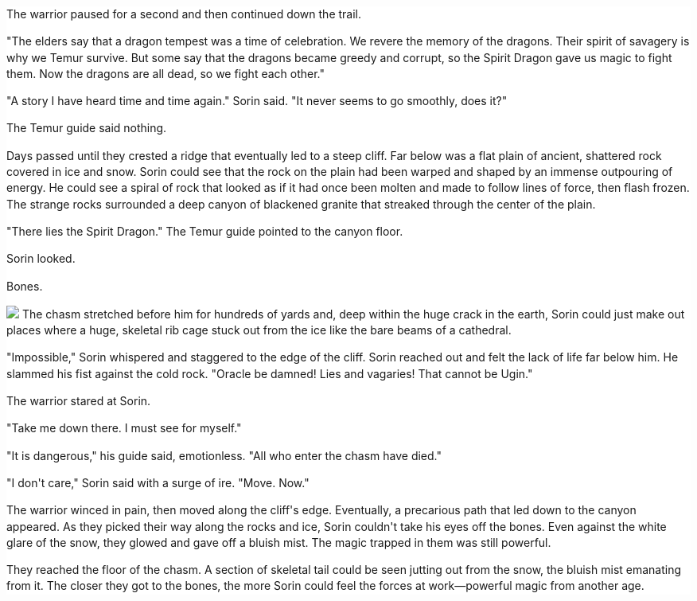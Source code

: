 The warrior paused for a second and then continued down the trail.


"The elders say that a dragon tempest was a time of celebration. We revere the memory of the dragons. Their spirit of savagery is why we Temur survive. But some say that the dragons became greedy and corrupt, so the Spirit Dragon gave us magic to fight them. Now the dragons are all dead, so we fight each other."


"A story I have heard time and time again." Sorin said. "It never seems to go smoothly, does it?"


The Temur guide said nothing.


Days passed until they crested a ridge that eventually led to a steep cliff. Far below was a flat plain of ancient, shattered rock covered in ice and snow. Sorin could see that the rock on the plain had been warped and shaped by an immense outpouring of energy. He could see a spiral of rock that looked as if it had once been molten and made to follow lines of force, then flash frozen. The strange rocks surrounded a deep canyon of blackened granite that streaked through the center of the plain.


"There lies the Spirit Dragon." The Temur guide pointed to the canyon floor.


Sorin looked.


Bones.


![](https://media.wizards.com/2014/images/daily/cardart_edited_tombofthespiritdragon.jpg)
The chasm stretched before him for hundreds of yards and, deep within the huge crack in the earth, Sorin could just make out places where a huge, skeletal rib cage stuck out from the ice like the bare beams of a cathedral.


"Impossible," Sorin whispered and staggered to the edge of the cliff. Sorin reached out and felt the lack of life far below him. He slammed his fist against the cold rock. "Oracle be damned! Lies and vagaries! That cannot be Ugin."


The warrior stared at Sorin.


"Take me down there. I must see for myself."


"It is dangerous," his guide said, emotionless. "All who enter the chasm have died."


"I don't care," Sorin said with a surge of ire. "Move. Now."


The warrior winced in pain, then moved along the cliff's edge. Eventually, a precarious path that led down to the canyon appeared. As they picked their way along the rocks and ice, Sorin couldn't take his eyes off the bones. Even against the white glare of the snow, they glowed and gave off a bluish mist. The magic trapped in them was still powerful.


They reached the floor of the chasm. A section of skeletal tail could be seen jutting out from the snow, the bluish mist emanating from it. The closer they got to the bones, the more Sorin could feel the forces at work—powerful magic from another age.
